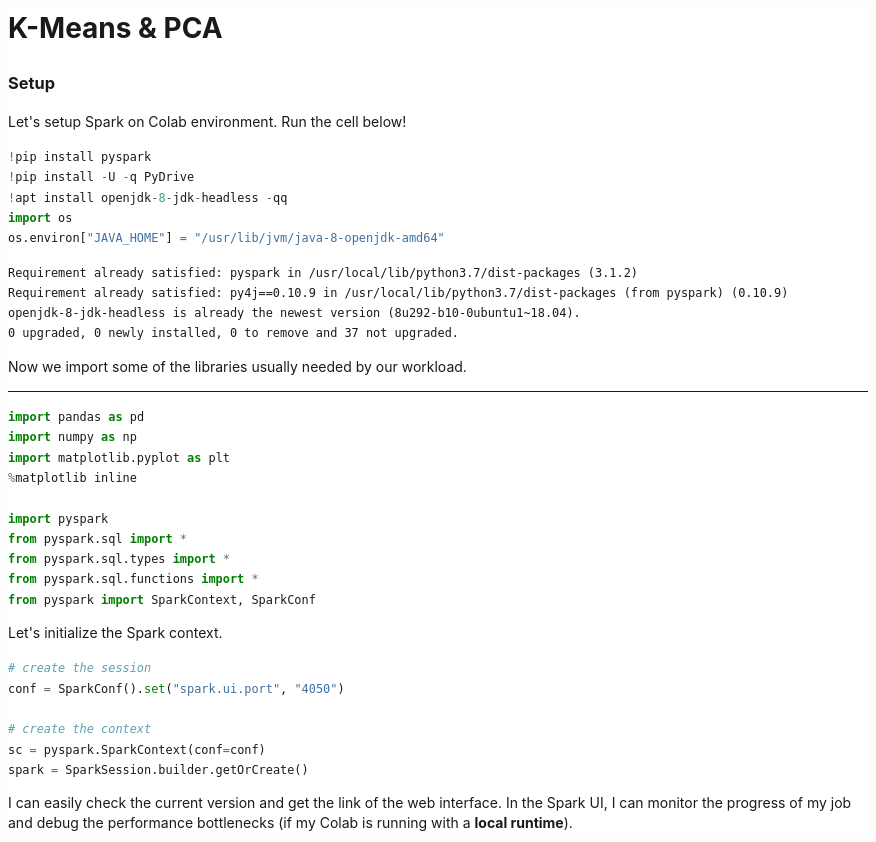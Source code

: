 # K-Means & PCA

### Setup

Let's setup Spark on Colab environment.  Run the cell below!


```python
!pip install pyspark
!pip install -U -q PyDrive
!apt install openjdk-8-jdk-headless -qq
import os
os.environ["JAVA_HOME"] = "/usr/lib/jvm/java-8-openjdk-amd64"
```

    Requirement already satisfied: pyspark in /usr/local/lib/python3.7/dist-packages (3.1.2)
    Requirement already satisfied: py4j==0.10.9 in /usr/local/lib/python3.7/dist-packages (from pyspark) (0.10.9)
    openjdk-8-jdk-headless is already the newest version (8u292-b10-0ubuntu1~18.04).
    0 upgraded, 0 newly installed, 0 to remove and 37 not upgraded.


Now we import some of the libraries usually needed by our workload.

---








```python
import pandas as pd
import numpy as np
import matplotlib.pyplot as plt
%matplotlib inline

import pyspark
from pyspark.sql import *
from pyspark.sql.types import *
from pyspark.sql.functions import *
from pyspark import SparkContext, SparkConf
```

Let's initialize the Spark context.


```python
# create the session
conf = SparkConf().set("spark.ui.port", "4050")

# create the context
sc = pyspark.SparkContext(conf=conf)
spark = SparkSession.builder.getOrCreate()
```

I can easily check the current version and get the link of the web interface. In the Spark UI, I can monitor the progress of my job and debug the performance bottlenecks (if my Colab is running with a **local runtime**).
